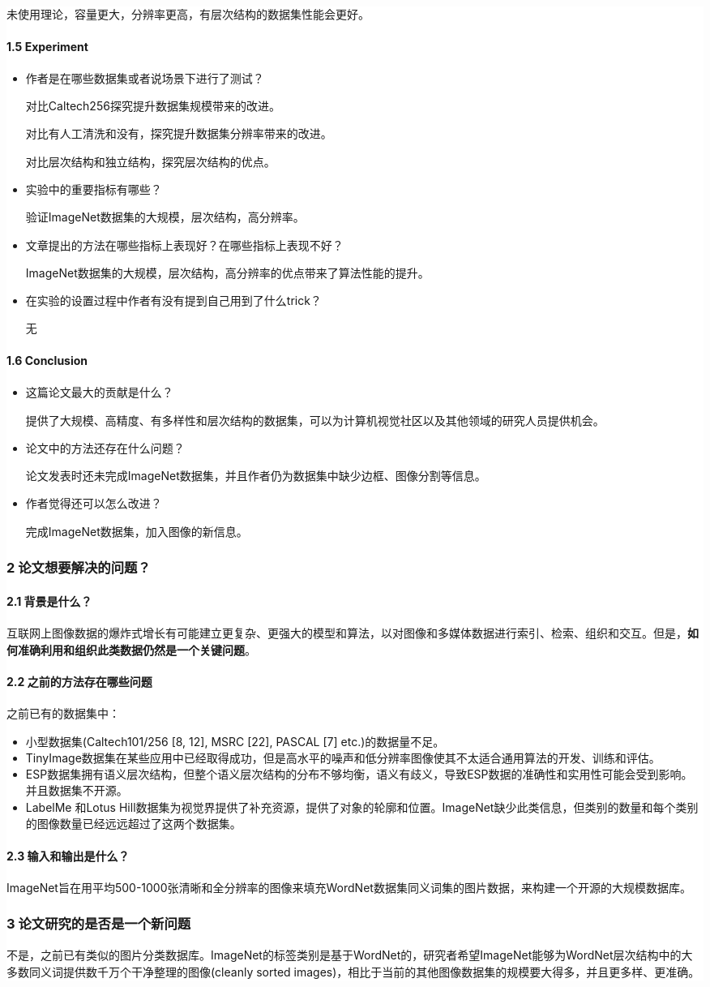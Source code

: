   未使用理论，容量更大，分辨率更高，有层次结构的数据集性能会更好。

#### 1.5 Experiment

- 作者是在哪些数据集或者说场景下进行了测试？

  对比Caltech256探究提升数据集规模带来的改进。

  对比有人工清洗和没有，探究提升数据集分辨率带来的改进。

  对比层次结构和独立结构，探究层次结构的优点。

- 实验中的重要指标有哪些？

  验证ImageNet数据集的大规模，层次结构，高分辨率。

- 文章提出的方法在哪些指标上表现好？在哪些指标上表现不好？

  ImageNet数据集的大规模，层次结构，高分辨率的优点带来了算法性能的提升。

- 在实验的设置过程中作者有没有提到自己用到了什么trick？

  无

#### 1.6 Conclusion

- 这篇论文最大的贡献是什么？

  提供了大规模、高精度、有多样性和层次结构的数据集，可以为计算机视觉社区以及其他领域的研究人员提供机会。

- 论文中的方法还存在什么问题？

  论文发表时还未完成ImageNet数据集，并且作者仍为数据集中缺少边框、图像分割等信息。

- 作者觉得还可以怎么改进？

  完成ImageNet数据集，加入图像的新信息。

### 2 论文想要解决的问题？

#### 2.1 背景是什么？

互联网上图像数据的爆炸式增长有可能建立更复杂、更强大的模型和算法，以对图像和多媒体数据进行索引、检索、组织和交互。但是，**如何准确利用和组织此类数据仍然是一个关键问题**。

#### 2.2 之前的方法存在哪些问题

之前已有的数据集中：

- 小型数据集(Caltech101/256 [8, 12], MSRC [22], PASCAL [7] etc.)的数据量不足。
- TinyImage数据集在某些应用中已经取得成功，但是高水平的噪声和低分辨率图像使其不太适合通用算法的开发、训练和评估。
- ESP数据集拥有语义层次结构，但整个语义层次结构的分布不够均衡，语义有歧义，导致ESP数据的准确性和实用性可能会受到影响。并且数据集不开源。
- LabelMe 和Lotus Hill数据集为视觉界提供了补充资源，提供了对象的轮廓和位置。ImageNet缺少此类信息，但类别的数量和每个类别的图像数量已经远远超过了这两个数据集。

#### 2.3 输入和输出是什么？

ImageNet旨在用平均500-1000张清晰和全分辨率的图像来填充WordNet数据集同义词集的图片数据，来构建一个开源的大规模数据库。

### 3 论文研究的是否是一个新问题

不是，之前已有类似的图片分类数据库。ImageNet的标签类别是基于WordNet的，研究者希望ImageNet能够为WordNet层次结构中的大多数同义词提供数千万个干净整理的图像(cleanly sorted images)，相比于当前的其他图像数据集的规模要大得多，并且更多样、更准确。
